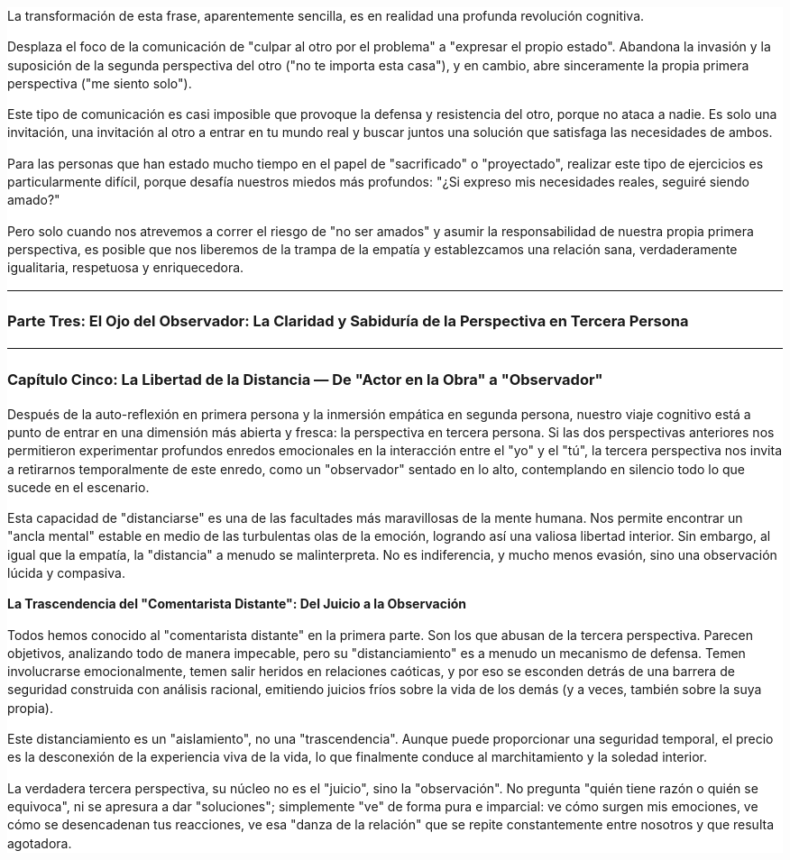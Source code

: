 La transformación de esta frase, aparentemente sencilla, es en realidad una profunda revolución cognitiva.

Desplaza el foco de la comunicación de "culpar al otro por el problema" a "expresar el propio estado". Abandona la invasión y la suposición de la segunda perspectiva del otro ("no te importa esta casa"), y en cambio, abre sinceramente la propia primera perspectiva ("me siento solo").

Este tipo de comunicación es casi imposible que provoque la defensa y resistencia del otro, porque no ataca a nadie. Es solo una invitación, una invitación al otro a entrar en tu mundo real y buscar juntos una solución que satisfaga las necesidades de ambos.

Para las personas que han estado mucho tiempo en el papel de "sacrificado" o "proyectado", realizar este tipo de ejercicios es particularmente difícil, porque desafía nuestros miedos más profundos: "¿Si expreso mis necesidades reales, seguiré siendo amado?"

Pero solo cuando nos atrevemos a correr el riesgo de "no ser amados" y asumir la responsabilidad de nuestra propia primera perspectiva, es posible que nos liberemos de la trampa de la empatía y establezcamos una relación sana, verdaderamente igualitaria, respetuosa y enriquecedora.

---

### **Parte Tres: El Ojo del Observador: La Claridad y Sabiduría de la Perspectiva en Tercera Persona**

---

### Capítulo Cinco: La Libertad de la Distancia — De "Actor en la Obra" a "Observador"

Después de la auto-reflexión en primera persona y la inmersión empática en segunda persona, nuestro viaje cognitivo está a punto de entrar en una dimensión más abierta y fresca: la perspectiva en tercera persona. Si las dos perspectivas anteriores nos permitieron experimentar profundos enredos emocionales en la interacción entre el "yo" y el "tú", la tercera perspectiva nos invita a retirarnos temporalmente de este enredo, como un "observador" sentado en lo alto, contemplando en silencio todo lo que sucede en el escenario.

Esta capacidad de "distanciarse" es una de las facultades más maravillosas de la mente humana. Nos permite encontrar un "ancla mental" estable en medio de las turbulentas olas de la emoción, logrando así una valiosa libertad interior. Sin embargo, al igual que la empatía, la "distancia" a menudo se malinterpreta. No es indiferencia, y mucho menos evasión, sino una observación lúcida y compasiva.

**La Trascendencia del "Comentarista Distante": Del Juicio a la Observación**

Todos hemos conocido al "comentarista distante" en la primera parte. Son los que abusan de la tercera perspectiva. Parecen objetivos, analizando todo de manera impecable, pero su "distanciamiento" es a menudo un mecanismo de defensa. Temen involucrarse emocionalmente, temen salir heridos en relaciones caóticas, y por eso se esconden detrás de una barrera de seguridad construida con análisis racional, emitiendo juicios fríos sobre la vida de los demás (y a veces, también sobre la suya propia).

Este distanciamiento es un "aislamiento", no una "trascendencia". Aunque puede proporcionar una seguridad temporal, el precio es la desconexión de la experiencia viva de la vida, lo que finalmente conduce al marchitamiento y la soledad interior.

La verdadera tercera perspectiva, su núcleo no es el "juicio", sino la "observación". No pregunta "quién tiene razón o quién se equivoca", ni se apresura a dar "soluciones"; simplemente "ve" de forma pura e imparcial: ve cómo surgen mis emociones, ve cómo se desencadenan tus reacciones, ve esa "danza de la relación" que se repite constantemente entre nosotros y que resulta agotadora.

